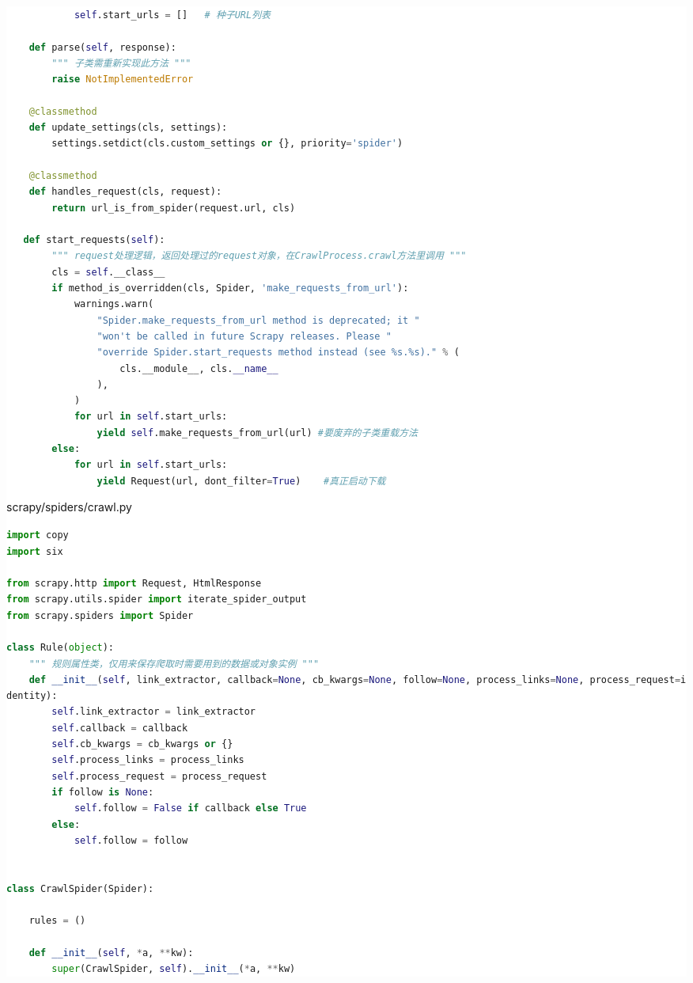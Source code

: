 ```python
            self.start_urls = []   # 种子URL列表
            
    def parse(self, response):
        """ 子类需重新实现此方法 """
        raise NotImplementedError

    @classmethod
    def update_settings(cls, settings):
        settings.setdict(cls.custom_settings or {}, priority='spider')

    @classmethod
    def handles_request(cls, request):
        return url_is_from_spider(request.url, cls)      

   def start_requests(self):
        """ request处理逻辑，返回处理过的request对象，在CrawlProcess.crawl方法里调用 """
        cls = self.__class__
        if method_is_overridden(cls, Spider, 'make_requests_from_url'):
            warnings.warn(
                "Spider.make_requests_from_url method is deprecated; it "
                "won't be called in future Scrapy releases. Please "
                "override Spider.start_requests method instead (see %s.%s)." % (
                    cls.__module__, cls.__name__
                ),
            )
            for url in self.start_urls:
                yield self.make_requests_from_url(url) #要废弃的子类重载方法
        else:
            for url in self.start_urls:
                yield Request(url, dont_filter=True)    #真正启动下载
```



scrapy/spiders/crawl.py

```python
import copy
import six

from scrapy.http import Request, HtmlResponse
from scrapy.utils.spider import iterate_spider_output
from scrapy.spiders import Spider

class Rule(object):
	""" 规则属性类，仅用来保存爬取时需要用到的数据或对象实例 """
    def __init__(self, link_extractor, callback=None, cb_kwargs=None, follow=None, process_links=None, process_request=identity):
        self.link_extractor = link_extractor
        self.callback = callback
        self.cb_kwargs = cb_kwargs or {}
        self.process_links = process_links
        self.process_request = process_request
        if follow is None:
            self.follow = False if callback else True
        else:
            self.follow = follow
               
        
class CrawlSpider(Spider):

    rules = ()

    def __init__(self, *a, **kw):
        super(CrawlSpider, self).__init__(*a, **kw)
```